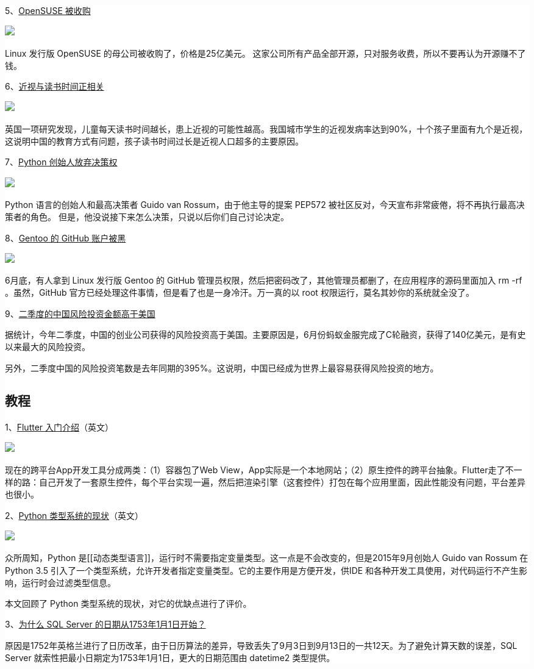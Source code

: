 5、[OpenSUSE 被收购](https://itsfoss.com/suse-eqt-acquisition/amp/)

![](https://www.wangbase.com/blogimg/asset/201807/bg2018071306.jpg)

Linux 发行版 OpenSUSE 的母公司被收购了，价格是25亿美元。 这家公司所有产品全部开源，只对服务收费，所以不要再认为开源赚不了钱。

6、[近视与读书时间正相关](https://www.nhs.uk/news/lifestyle-and-exercise/short-sightedness-linked-longer-time-spent-education/)

![](https://www.wangbase.com/blogimg/asset/201807/bg2018071307.jpg)


英国一项研究发现，儿童每天读书时间越长，患上近视的可能性越高。我国城市学生的近视发病率达到90%，十个孩子里面有九个是近视，这说明中国的教育方式有问题，孩子读书时间过长是近视人口超多的主要原因。

7、[Python 创始人放弃决策权](https://mail.python.org/pipermail/python-committers/2018-July/005664.html)

![](https://www.wangbase.com/blogimg/asset/201807/bg2018071308.jpg)

Python 语言的创始人和最高决策者 Guido van Rossum，由于他主导的提案 PEP572 被社区反对，今天宣布非常疲倦，将不再执行最高决策者的角色。 但是，他没说接下来怎么决策，只说以后你们自己讨论决定。

8、[Gentoo 的 GitHub 账户被黑](https://wiki.gentoo.org/wiki/Github/2018-06-28)

![](https://www.wangbase.com/blogimg/asset/201807/bg2018071309.jpg)

6月底，有人拿到 Linux 发行版 Gentoo 的 GitHub 管理员权限，然后把密码改了，其他管理员都删了，在应用程序的源码里面加入 rm -rf 。虽然，GitHub 官方已经处理这件事情，但是看了也是一身冷汗。万一真的以 root 权限运行，莫名其妙你的系统就全没了。

9、[二季度的中国风险投资金额高于美国](https://news.crunchbase.com/news/in-q2-2018-global-vc-scales-tipped-in-favor-chinese-startups-over-north-america/)

据统计，今年二季度，中国的创业公司获得的风险投资高于美国。主要原因是，6月份蚂蚁金服完成了C轮融资，获得了140亿美元，是有史以来最大的风险投资。

另外，二季度中国的风险投资笔数是去年同期的395%。这说明，中国已经成为世界上最容易获得风险投资的地方。

## 教程

1、[Flutter 入门介绍](https://www.smashingmagazine.com/2018/06/google-flutter-mobile-development/)（英文）

![](https://www.wangbase.com/blogimg/asset/201807/bg2018071310.jpg)

现在的跨平台App开发工具分成两类：（1）容器包了Web View，App实际是一个本地网站；（2）原生控件的跨平台抽象。Flutter走了不一样的路：自己开发了一套原生控件，每个平台实现一遍，然后把渲染引擎（这套控件）打包在每个应用里面，因此性能没有问题，平台差异也很小。

2、[Python 类型系统的现状](https://www.bernat.tech/the-state-of-type-hints-in-python/)（英文）

![](https://www.wangbase.com/blogimg/asset/201807/bg2018071311.jpg)

众所周知，Python 是[[动态类型语言]]，运行时不需要指定变量类型。这一点是不会改变的，但是2015年9月创始人 Guido van Rossum 在 Python 3.5 引入了一个类型系统，允许开发者指定变量类型。它的主要作用是方便开发，供IDE 和各种开发工具使用，对代码运行不产生影响，运行时会过滤类型信息。

本文回顾了 Python 类型系统的现状，对它的优缺点进行了评价。

3、[为什么 SQL Server 的日期从1753年1月1日开始？](https://stackoverflow.com/questions/3310569/what-is-the-significance-of-1-1-1753-in-sql-server)

原因是1752年英格兰进行了日历改革，由于日历算法的差异，导致丢失了9月3日到9月13日的一共12天。为了避免计算天数的误差，SQL Server 就索性把最小日期定为1753年1月1日，更大的日期范围由 datetime2 类型提供。
